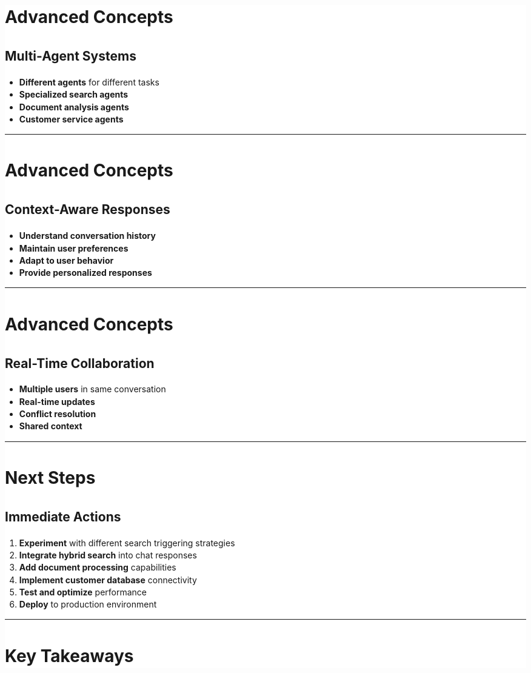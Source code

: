 # Advanced Concepts

## Multi-Agent Systems

- **Different agents** for different tasks
- **Specialized search agents**
- **Document analysis agents**
- **Customer service agents**

---

# Advanced Concepts

## Context-Aware Responses

- **Understand conversation history**
- **Maintain user preferences**
- **Adapt to user behavior**
- **Provide personalized responses**

---

# Advanced Concepts

## Real-Time Collaboration

- **Multiple users** in same conversation
- **Real-time updates**
- **Conflict resolution**
- **Shared context**

---

# Next Steps

## Immediate Actions

1. **Experiment** with different search triggering strategies
2. **Integrate hybrid search** into chat responses
3. **Add document processing** capabilities
4. **Implement customer database** connectivity
5. **Test and optimize** performance
6. **Deploy** to production environment

---

# Key Takeaways
